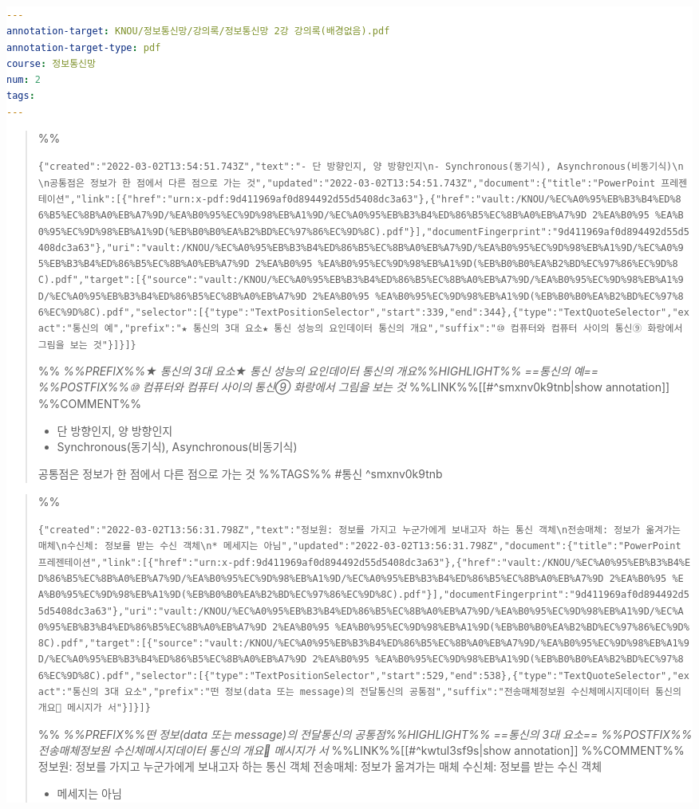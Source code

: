 ```yaml
---
annotation-target: KNOU/정보통신망/강의록/정보통신망 2강 강의록(배경없음).pdf
annotation-target-type: pdf
course: 정보통신망
num: 2
tags: 
---
```


>%%
>```annotation-json
>{"created":"2022-03-02T13:54:51.743Z","text":"- 단 방향인지, 양 방향인지\n- Synchronous(동기식), Asynchronous(비동기식)\n\n공통점은 정보가 한 점에서 다른 점으로 가는 것","updated":"2022-03-02T13:54:51.743Z","document":{"title":"PowerPoint 프레젠테이션","link":[{"href":"urn:x-pdf:9d411969af0d894492d55d5408dc3a63"},{"href":"vault:/KNOU/%EC%A0%95%EB%B3%B4%ED%86%B5%EC%8B%A0%EB%A7%9D/%EA%B0%95%EC%9D%98%EB%A1%9D/%EC%A0%95%EB%B3%B4%ED%86%B5%EC%8B%A0%EB%A7%9D 2%EA%B0%95 %EA%B0%95%EC%9D%98%EB%A1%9D(%EB%B0%B0%EA%B2%BD%EC%97%86%EC%9D%8C).pdf"}],"documentFingerprint":"9d411969af0d894492d55d5408dc3a63"},"uri":"vault:/KNOU/%EC%A0%95%EB%B3%B4%ED%86%B5%EC%8B%A0%EB%A7%9D/%EA%B0%95%EC%9D%98%EB%A1%9D/%EC%A0%95%EB%B3%B4%ED%86%B5%EC%8B%A0%EB%A7%9D 2%EA%B0%95 %EA%B0%95%EC%9D%98%EB%A1%9D(%EB%B0%B0%EA%B2%BD%EC%97%86%EC%9D%8C).pdf","target":[{"source":"vault:/KNOU/%EC%A0%95%EB%B3%B4%ED%86%B5%EC%8B%A0%EB%A7%9D/%EA%B0%95%EC%9D%98%EB%A1%9D/%EC%A0%95%EB%B3%B4%ED%86%B5%EC%8B%A0%EB%A7%9D 2%EA%B0%95 %EA%B0%95%EC%9D%98%EB%A1%9D(%EB%B0%B0%EA%B2%BD%EC%97%86%EC%9D%8C).pdf","selector":[{"type":"TextPositionSelector","start":339,"end":344},{"type":"TextQuoteSelector","exact":"통신의 예","prefix":"★ 통신의 3대 요소★ 통신 성능의 요인데이터 통신의 개요","suffix":"⑩ 컴퓨터와 컴퓨터 사이의 통신⑨ 화랑에서 그림을 보는 것"}]}]}
>```
>%%
>*%%PREFIX%%★ 통신의 3대 요소★ 통신 성능의 요인데이터 통신의 개요%%HIGHLIGHT%% ==통신의 예== %%POSTFIX%%⑩ 컴퓨터와 컴퓨터 사이의 통신⑨ 화랑에서 그림을 보는 것*
>%%LINK%%[[#^smxnv0k9tnb|show annotation]]
>%%COMMENT%%
>- 단 방향인지, 양 방향인지
>- Synchronous(동기식), Asynchronous(비동기식)
>
>공통점은 정보가 한 점에서 다른 점으로 가는 것
>%%TAGS%%
>#통신
^smxnv0k9tnb


>%%
>```annotation-json
>{"created":"2022-03-02T13:56:31.798Z","text":"정보원: 정보를 가지고 누군가에게 보내고자 하는 통신 객체\n전송매체: 정보가 옮겨가는 매체\n수신체: 정보를 받는 수신 객체\n* 메세지는 아님","updated":"2022-03-02T13:56:31.798Z","document":{"title":"PowerPoint 프레젠테이션","link":[{"href":"urn:x-pdf:9d411969af0d894492d55d5408dc3a63"},{"href":"vault:/KNOU/%EC%A0%95%EB%B3%B4%ED%86%B5%EC%8B%A0%EB%A7%9D/%EA%B0%95%EC%9D%98%EB%A1%9D/%EC%A0%95%EB%B3%B4%ED%86%B5%EC%8B%A0%EB%A7%9D 2%EA%B0%95 %EA%B0%95%EC%9D%98%EB%A1%9D(%EB%B0%B0%EA%B2%BD%EC%97%86%EC%9D%8C).pdf"}],"documentFingerprint":"9d411969af0d894492d55d5408dc3a63"},"uri":"vault:/KNOU/%EC%A0%95%EB%B3%B4%ED%86%B5%EC%8B%A0%EB%A7%9D/%EA%B0%95%EC%9D%98%EB%A1%9D/%EC%A0%95%EB%B3%B4%ED%86%B5%EC%8B%A0%EB%A7%9D 2%EA%B0%95 %EA%B0%95%EC%9D%98%EB%A1%9D(%EB%B0%B0%EA%B2%BD%EC%97%86%EC%9D%8C).pdf","target":[{"source":"vault:/KNOU/%EC%A0%95%EB%B3%B4%ED%86%B5%EC%8B%A0%EB%A7%9D/%EA%B0%95%EC%9D%98%EB%A1%9D/%EC%A0%95%EB%B3%B4%ED%86%B5%EC%8B%A0%EB%A7%9D 2%EA%B0%95 %EA%B0%95%EC%9D%98%EB%A1%9D(%EB%B0%B0%EA%B2%BD%EC%97%86%EC%9D%8C).pdf","selector":[{"type":"TextPositionSelector","start":529,"end":538},{"type":"TextQuoteSelector","exact":"통신의 3대 요소","prefix":"떤 정보(data 또는 message)의 전달통신의 공통점","suffix":"전송매체정보원 수신체메시지데이터 통신의 개요 메시지가 서"}]}]}
>```
>%%
>*%%PREFIX%%떤 정보(data 또는 message)의 전달통신의 공통점%%HIGHLIGHT%% ==통신의 3대 요소== %%POSTFIX%%전송매체정보원 수신체메시지데이터 통신의 개요 메시지가 서*
>%%LINK%%[[#^kwtul3sf9s|show annotation]]
>%%COMMENT%%
>정보원: 정보를 가지고 누군가에게 보내고자 하는 통신 객체
>전송매체: 정보가 옮겨가는 매체
>수신체: 정보를 받는 수신 객체
>* 메세지는 아님